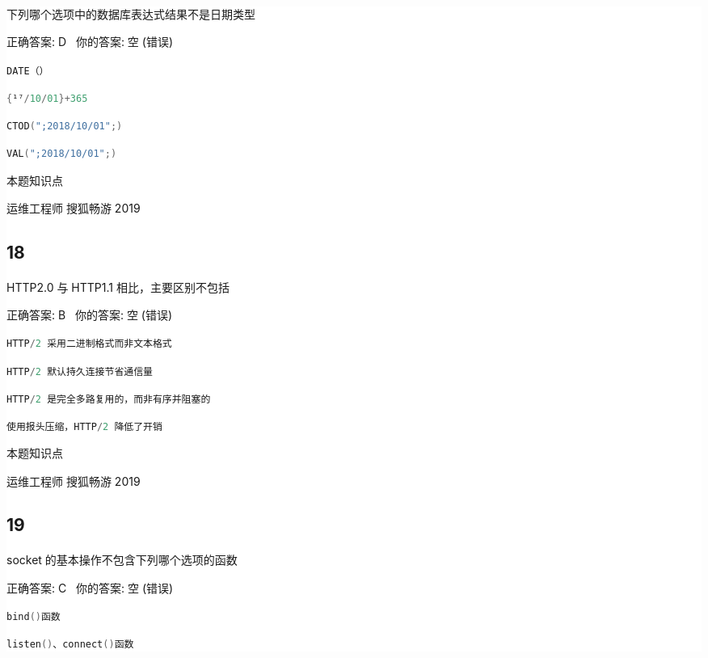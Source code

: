 下列哪个选项中的数据库表达式结果不是日期类型

正确答案: D   你的答案: 空 (错误)

```cpp
DATE（）
```

```cpp
{¹⁷/10/01}+365
```

```cpp
CTOD(";2018/10/01";)
```

```cpp
VAL(";2018/10/01";)
```

本题知识点

运维工程师 搜狐畅游 2019

## 18

HTTP2.0 与 HTTP1.1 相比，主要区别不包括

正确答案: B   你的答案: 空 (错误)

```cpp
HTTP/2 采用二进制格式而非文本格式
```

```cpp
HTTP/2 默认持久连接节省通信量
```

```cpp
HTTP/2 是完全多路复用的，而非有序并阻塞的
```

```cpp
使用报头压缩，HTTP/2 降低了开销
```

本题知识点

运维工程师 搜狐畅游 2019

## 19

socket 的基本操作不包含下列哪个选项的函数

正确答案: C   你的答案: 空 (错误)

```cpp
bind()函数
```

```cpp
listen()、connect()函数
```
